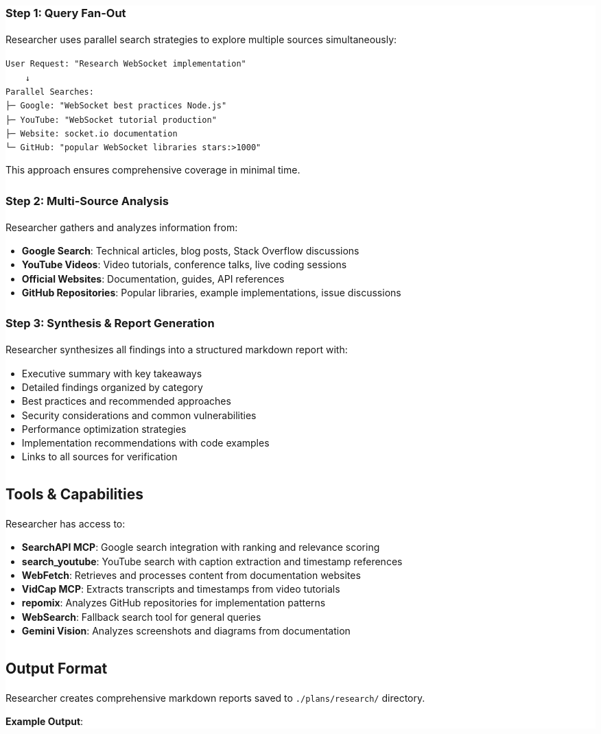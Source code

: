 ### Step 1: Query Fan-Out

Researcher uses parallel search strategies to explore multiple sources simultaneously:

```
User Request: "Research WebSocket implementation"
    ↓
Parallel Searches:
├─ Google: "WebSocket best practices Node.js"
├─ YouTube: "WebSocket tutorial production"
├─ Website: socket.io documentation
└─ GitHub: "popular WebSocket libraries stars:>1000"
```

This approach ensures comprehensive coverage in minimal time.

### Step 2: Multi-Source Analysis

Researcher gathers and analyzes information from:

- **Google Search**: Technical articles, blog posts, Stack Overflow discussions
- **YouTube Videos**: Video tutorials, conference talks, live coding sessions
- **Official Websites**: Documentation, guides, API references
- **GitHub Repositories**: Popular libraries, example implementations, issue discussions

### Step 3: Synthesis & Report Generation

Researcher synthesizes all findings into a structured markdown report with:

- Executive summary with key takeaways
- Detailed findings organized by category
- Best practices and recommended approaches
- Security considerations and common vulnerabilities
- Performance optimization strategies
- Implementation recommendations with code examples
- Links to all sources for verification

## Tools & Capabilities

Researcher has access to:

- **SearchAPI MCP**: Google search integration with ranking and relevance scoring
- **search_youtube**: YouTube search with caption extraction and timestamp references
- **WebFetch**: Retrieves and processes content from documentation websites
- **VidCap MCP**: Extracts transcripts and timestamps from video tutorials
- **repomix**: Analyzes GitHub repositories for implementation patterns
- **WebSearch**: Fallback search tool for general queries
- **Gemini Vision**: Analyzes screenshots and diagrams from documentation

## Output Format

Researcher creates comprehensive markdown reports saved to `./plans/research/` directory.

**Example Output**:
